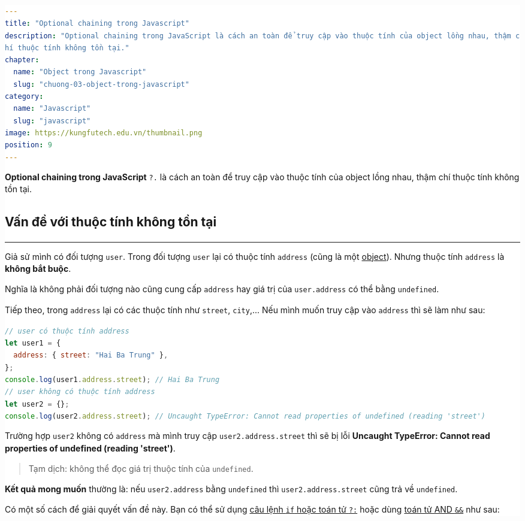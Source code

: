 ```yaml
---
title: "Optional chaining trong Javascript"
description: "Optional chaining trong JavaScript là cách an toàn để truy cập vào thuộc tính của object lồng nhau, thậm chí thuộc tính không tồn tại."
chapter:
  name: "Object trong Javascript"
  slug: "chuong-03-object-trong-javascript"
category:
  name: "Javascript"
  slug: "javascript"
image: https://kungfutech.edu.vn/thumbnail.png
position: 9
---
```


**Optional chaining trong JavaScript** `?.` là cách an toàn để truy cập vào thuộc tính của object lồng nhau, thậm chí thuộc tính không tồn tại.

## Vấn đề với thuộc tính không tồn tại

---

Giả sử mình có đối tượng `user`. Trong đối tượng `user` lại có thuộc tính `address` (cũng là một [object](/bai-viet/javascript/object-la-gi-object-trong-javascript/)). Nhưng thuộc tính `address` là **không bắt buộc**.

Nghĩa là không phải đối tượng nào cũng cung cấp `address` hay giá trị của `user.address` có thể bằng `undefined`.

Tiếp theo, trong `address` lại có các thuộc tính như `street`, `city`,... Nếu mình muốn truy cập vào `address` thì sẽ làm như sau:

```js
// user có thuộc tính address
let user1 = {
  address: { street: "Hai Ba Trung" },
};
console.log(user1.address.street); // Hai Ba Trung
// user không có thuộc tính address
let user2 = {};
console.log(user2.address.street); // Uncaught TypeError: Cannot read properties of undefined (reading 'street')
```

Trường hợp `user2` không có `address` mà mình truy cập `user2.address.street` thì sẽ bị lỗi **Uncaught TypeError: Cannot read properties of undefined (reading 'street')**.

> Tạm dịch: không thể đọc giá trị thuộc tính của `undefined`.

**Kết quả mong muốn** thường là: nếu `user2.address` bằng `undefined` thì `user2.address.street` cũng trả về `undefined`.

Có một số cách để giải quyết vấn đề này. Bạn có thể sử dụng [câu lệnh `if` hoặc toán tử `?:`](/bai-viet/javascript/cau-truc-re-nhanh-trong-javascript/) hoặc dùng [toán tử AND `&&`](/bai-viet/javascript/toan-tu-logic-trong-javascript/) như sau:
